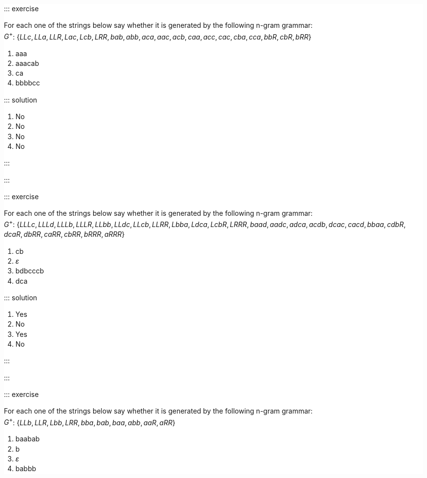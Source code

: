 ::: exercise

For each one of the strings below say whether it is generated by the following n-gram grammar:  
 $G^+$: $\{{{{L}}}{{{L}}}c,{{{L}}}{{{L}}}a,{{{L}}}{{{L}}}{{{R}}},{{{L}}}ac,{{{L}}}cb,{{{L}}}{{{R}}}{{{R}}},bab,abb,aca,aac,acb,caa,acc,cac,cba,cca,bb{{{R}}},cb{{{R}}},b{{{R}}}{{{R}}}\}$

1. aaa
1. aaacab
1. ca
1. bbbbcc


::: solution

1. No
1. No
1. No
1. No

:::

:::

::: exercise

For each one of the strings below say whether it is generated by the following n-gram grammar:  
 $G^+$: $\{{{{L}}}{{{L}}}{{{L}}}c,{{{L}}}{{{L}}}{{{L}}}d,{{{L}}}{{{L}}}{{{L}}}b,{{{L}}}{{{L}}}{{{L}}}{{{R}}},{{{L}}}{{{L}}}bb,{{{L}}}{{{L}}}dc,{{{L}}}{{{L}}}cb,{{{L}}}{{{L}}}{{{R}}}{{{R}}},{{{L}}}bba,{{{L}}}dca,{{{L}}}cb{{{R}}},{{{L}}}{{{R}}}{{{R}}}{{{R}}},baad,aadc,adca,acdb,dcac,cacd,bbaa,cdb{{{R}}},dca{{{R}}},db{{{R}}}{{{R}}},ca{{{R}}}{{{R}}},cb{{{R}}}{{{R}}},b{{{R}}}{{{R}}}{{{R}}},a{{{R}}}{{{R}}}{{{R}}}\}$

1. cb
1. $\varepsilon$
1. bdbcccb
1. dca


::: solution

1. Yes
1. No
1. Yes
1. No

:::

:::

::: exercise

For each one of the strings below say whether it is generated by the following n-gram grammar:  
 $G^+$: $\{{{{L}}}{{{L}}}b,{{{L}}}{{{L}}}{{{R}}},{{{L}}}bb,{{{L}}}{{{R}}}{{{R}}},bba,bab,baa,abb,aa{{{R}}},a{{{R}}}{{{R}}}\}$

1. baabab
1. b
1. $\varepsilon$
1. babbb
